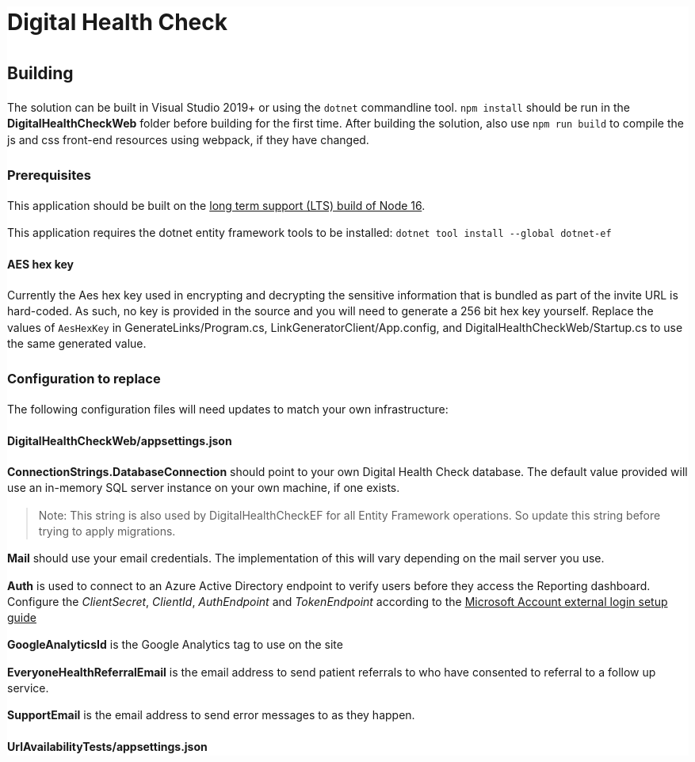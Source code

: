 # Digital Health Check

## Building

The solution can be built in Visual Studio 2019+ or using the `dotnet` commandline tool. `npm install` should be run in the **DigitalHealthCheckWeb** folder before building for the first time. After building the solution, also use `npm run build` to compile the js and css front-end resources using webpack, if they have changed.

### Prerequisites

This application should be built on the [long term support (LTS) build of Node 16](https://nodejs.org/en/).

This application requires the dotnet entity framework tools to be installed: `dotnet tool install --global dotnet-ef`

#### AES hex key

Currently the Aes hex key used in encrypting and decrypting the sensitive information that is bundled as part of the invite URL is hard-coded. As such, no key is provided in the source and you will need to generate a 256 bit hex key yourself. Replace the values of `AesHexKey` in GenerateLinks/Program.cs, LinkGeneratorClient/App.config, and DigitalHealthCheckWeb/Startup.cs to use the same generated value.

### Configuration to replace

The following configuration files will need updates to match your own infrastructure:

#### DigitalHealthCheckWeb/appsettings.json

**ConnectionStrings.DatabaseConnection** should point to your own Digital Health Check database. The default value provided will use an in-memory SQL server instance on your own machine, if one exists. 

> Note: This string is also used by DigitalHealthCheckEF for all Entity Framework operations. So update this string before trying to apply migrations.

**Mail** should use your email credentials. The implementation of this will vary depending on the mail server you use.

**Auth** is used to connect to an Azure Active Directory endpoint to verify users before they access the Reporting dashboard. Configure the *ClientSecret*, *ClientId*, *AuthEndpoint* and *TokenEndpoint* according to the [Microsoft Account external login setup guide](https://docs.microsoft.com/en-us/aspnet/core/security/authentication/social/microsoft-logins?view=aspnetcore-6.0)

**GoogleAnalyticsId** is the Google Analytics tag to use on the site

**EveryoneHealthReferralEmail** is the email address to send patient referrals to who have consented to referral to a follow up service.

**SupportEmail** is the email address to send error messages to as they happen.

#### UrlAvailabilityTests/appsettings.json
